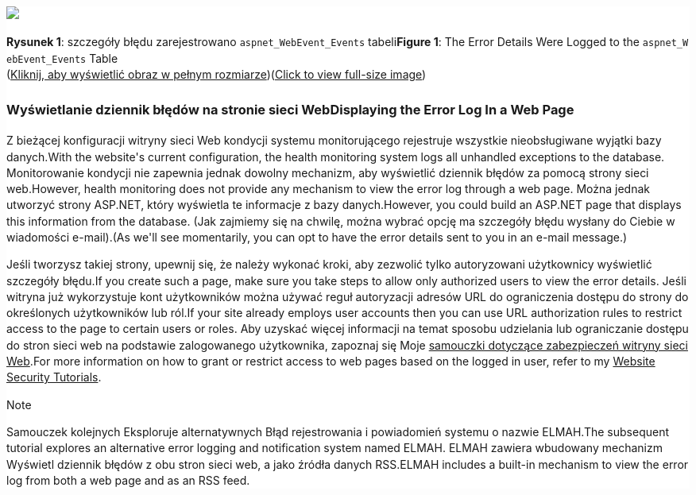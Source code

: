 [![](logging-error-details-with-asp-net-health-monitoring-vb/_static/image2.png)](logging-error-details-with-asp-net-health-monitoring-vb/_static/image1.png)

<span data-ttu-id="41a92-169">**Rysunek 1**: szczegóły błędu zarejestrowano `aspnet_WebEvent_Events` tabeli</span><span class="sxs-lookup"><span data-stu-id="41a92-169">**Figure 1**: The Error Details Were Logged to the `aspnet_WebEvent_Events` Table</span></span>  
<span data-ttu-id="41a92-170">([Kliknij, aby wyświetlić obraz w pełnym rozmiarze](logging-error-details-with-asp-net-health-monitoring-vb/_static/image3.png))</span><span class="sxs-lookup"><span data-stu-id="41a92-170">([Click to view full-size image](logging-error-details-with-asp-net-health-monitoring-vb/_static/image3.png))</span></span>

### <a name="displaying-the-error-log-in-a-web-page"></a><span data-ttu-id="41a92-171">Wyświetlanie dziennik błędów na stronie sieci Web</span><span class="sxs-lookup"><span data-stu-id="41a92-171">Displaying the Error Log In a Web Page</span></span>

<span data-ttu-id="41a92-172">Z bieżącej konfiguracji witryny sieci Web kondycji systemu monitorującego rejestruje wszystkie nieobsługiwane wyjątki bazy danych.</span><span class="sxs-lookup"><span data-stu-id="41a92-172">With the website's current configuration, the health monitoring system logs all unhandled exceptions to the database.</span></span> <span data-ttu-id="41a92-173">Monitorowanie kondycji nie zapewnia jednak dowolny mechanizm, aby wyświetlić dziennik błędów za pomocą strony sieci web.</span><span class="sxs-lookup"><span data-stu-id="41a92-173">However, health monitoring does not provide any mechanism to view the error log through a web page.</span></span> <span data-ttu-id="41a92-174">Można jednak utworzyć strony ASP.NET, który wyświetla te informacje z bazy danych.</span><span class="sxs-lookup"><span data-stu-id="41a92-174">However, you could build an ASP.NET page that displays this information from the database.</span></span> <span data-ttu-id="41a92-175">(Jak zajmiemy się na chwilę, można wybrać opcję ma szczegóły błędu wysłany do Ciebie w wiadomości e-mail).</span><span class="sxs-lookup"><span data-stu-id="41a92-175">(As we'll see momentarily, you can opt to have the error details sent to you in an e-mail message.)</span></span>

<span data-ttu-id="41a92-176">Jeśli tworzysz takiej strony, upewnij się, że należy wykonać kroki, aby zezwolić tylko autoryzowani użytkownicy wyświetlić szczegóły błędu.</span><span class="sxs-lookup"><span data-stu-id="41a92-176">If you create such a page, make sure you take steps to allow only authorized users to view the error details.</span></span> <span data-ttu-id="41a92-177">Jeśli witryna już wykorzystuje kont użytkowników można używać reguł autoryzacji adresów URL do ograniczenia dostępu do strony do określonych użytkowników lub ról.</span><span class="sxs-lookup"><span data-stu-id="41a92-177">If your site already employs user accounts then you can use URL authorization rules to restrict access to the page to certain users or roles.</span></span> <span data-ttu-id="41a92-178">Aby uzyskać więcej informacji na temat sposobu udzielania lub ograniczanie dostępu do stron sieci web na podstawie zalogowanego użytkownika, zapoznaj się Moje [samouczki dotyczące zabezpieczeń witryny sieci Web](../../older-versions-security/introduction/security-basics-and-asp-net-support-cs.md).</span><span class="sxs-lookup"><span data-stu-id="41a92-178">For more information on how to grant or restrict access to web pages based on the logged in user, refer to my [Website Security Tutorials](../../older-versions-security/introduction/security-basics-and-asp-net-support-cs.md).</span></span>

> [!NOTE]
> <span data-ttu-id="41a92-179">Samouczek kolejnych Eksploruje alternatywnych Błąd rejestrowania i powiadomień systemu o nazwie ELMAH.</span><span class="sxs-lookup"><span data-stu-id="41a92-179">The subsequent tutorial explores an alternative error logging and notification system named ELMAH.</span></span> <span data-ttu-id="41a92-180">ELMAH zawiera wbudowany mechanizm Wyświetl dziennik błędów z obu stron sieci web, a jako źródła danych RSS.</span><span class="sxs-lookup"><span data-stu-id="41a92-180">ELMAH includes a built-in mechanism to view the error log from both a web page and as an RSS feed.</span></span>
